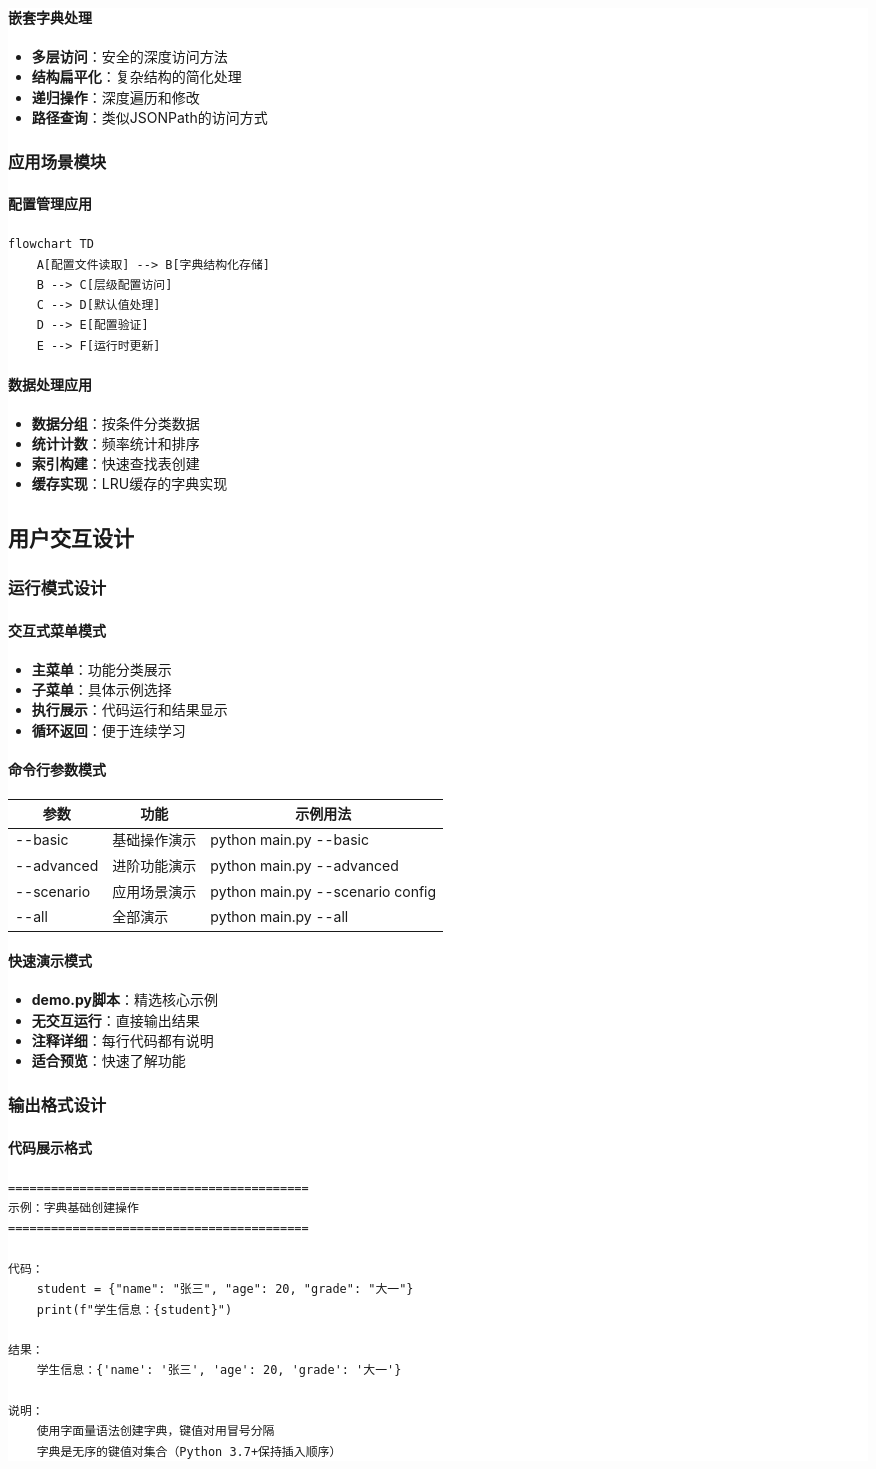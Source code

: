 #### 嵌套字典处理
- **多层访问**：安全的深度访问方法
- **结构扁平化**：复杂结构的简化处理
- **递归操作**：深度遍历和修改
- **路径查询**：类似JSONPath的访问方式

### 应用场景模块

#### 配置管理应用
```mermaid
flowchart TD
    A[配置文件读取] --> B[字典结构化存储]
    B --> C[层级配置访问]
    C --> D[默认值处理]
    D --> E[配置验证]
    E --> F[运行时更新]
```

#### 数据处理应用
- **数据分组**：按条件分类数据
- **统计计数**：频率统计和排序
- **索引构建**：快速查找表创建
- **缓存实现**：LRU缓存的字典实现

## 用户交互设计

### 运行模式设计

#### 交互式菜单模式
- **主菜单**：功能分类展示
- **子菜单**：具体示例选择
- **执行展示**：代码运行和结果显示
- **循环返回**：便于连续学习

#### 命令行参数模式
| 参数 | 功能 | 示例用法 |
|------|------|---------|
| --basic | 基础操作演示 | python main.py --basic |
| --advanced | 进阶功能演示 | python main.py --advanced |
| --scenario | 应用场景演示 | python main.py --scenario config |
| --all | 全部演示 | python main.py --all |

#### 快速演示模式
- **demo.py脚本**：精选核心示例
- **无交互运行**：直接输出结果
- **注释详细**：每行代码都有说明
- **适合预览**：快速了解功能

### 输出格式设计

#### 代码展示格式
```
==========================================
示例：字典基础创建操作
==========================================

代码：
    student = {"name": "张三", "age": 20, "grade": "大一"}
    print(f"学生信息：{student}")

结果：
    学生信息：{'name': '张三', 'age': 20, 'grade': '大一'}

说明：
    使用字面量语法创建字典，键值对用冒号分隔
    字典是无序的键值对集合（Python 3.7+保持插入顺序）
```